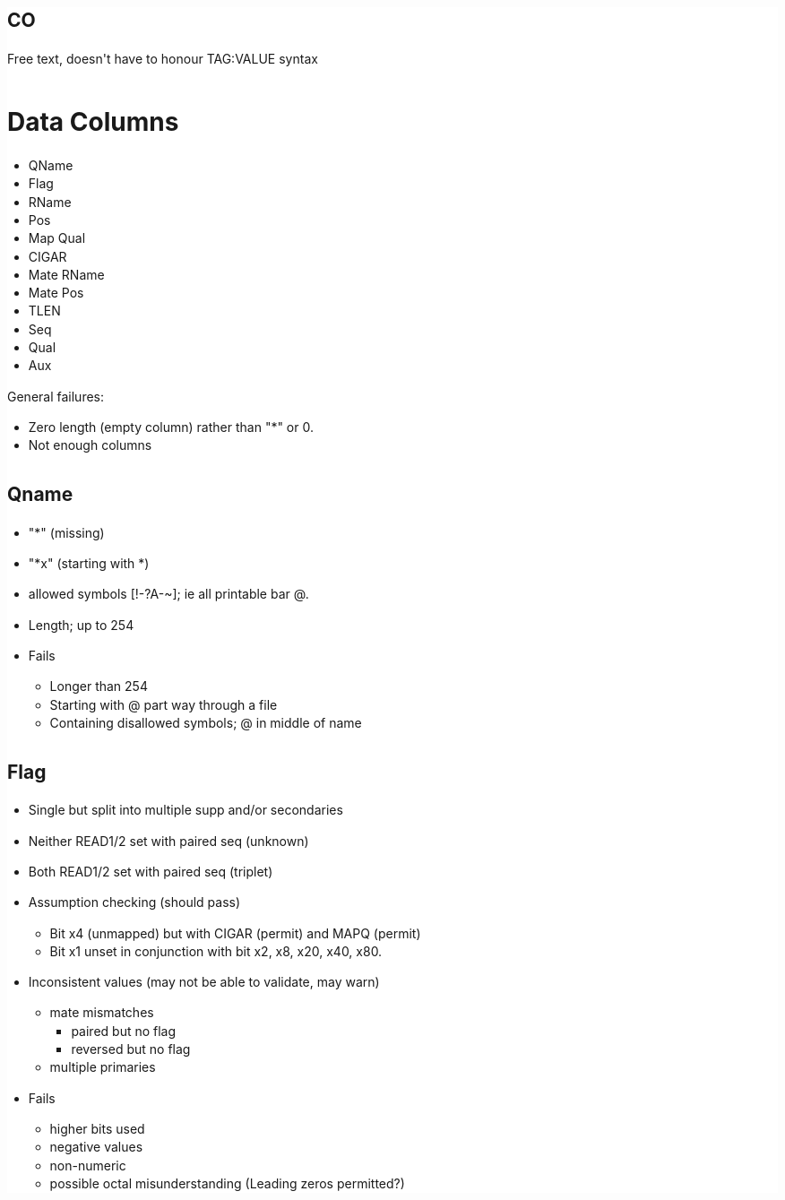 CO
--

Free text, doesn't have to honour TAG:VALUE syntax



Data Columns
============

- QName
- Flag
- RName
- Pos
- Map Qual
- CIGAR
- Mate RName
- Mate Pos
- TLEN
- Seq
- Qual
- Aux

General failures:
  - Zero length (empty column) rather than "*" or 0.
  - Not enough columns

Qname
-----

- "*" (missing)
- "*x" (starting with *)
- allowed symbols [!-?A-~]; ie all printable bar @.
- Length; up to 254

- Fails
  - Longer than 254
  - Starting with @ part way through a file
  - Containing disallowed symbols; @ in middle of name

Flag
----

- Single but split into multiple supp and/or secondaries
- Neither READ1/2 set with paired seq (unknown)
- Both READ1/2 set with paired seq (triplet)
- Assumption checking (should pass)
  - Bit x4 (unmapped) but with CIGAR (permit) and MAPQ (permit)
  - Bit x1 unset in conjunction with bit x2, x8, x20, x40, x80.

- Inconsistent values (may not be able to validate, may warn)
  - mate mismatches
    - paired but no flag
    - reversed but no flag
  - multiple primaries
- Fails
  - higher bits used
  - negative values
  - non-numeric
  - possible octal misunderstanding (Leading zeros permitted?)
